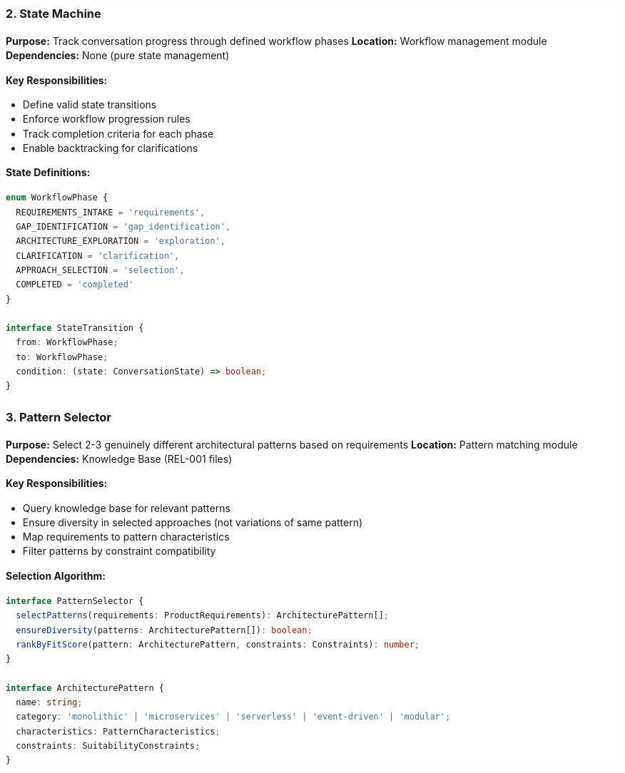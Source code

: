 ### 2. State Machine
**Purpose:** Track conversation progress through defined workflow phases
**Location:** Workflow management module
**Dependencies:** None (pure state management)

**Key Responsibilities:**
- Define valid state transitions
- Enforce workflow progression rules
- Track completion criteria for each phase
- Enable backtracking for clarifications

**State Definitions:**
```typescript
enum WorkflowPhase {
  REQUIREMENTS_INTAKE = 'requirements',
  GAP_IDENTIFICATION = 'gap_identification',
  ARCHITECTURE_EXPLORATION = 'exploration',
  CLARIFICATION = 'clarification',
  APPROACH_SELECTION = 'selection',
  COMPLETED = 'completed'
}

interface StateTransition {
  from: WorkflowPhase;
  to: WorkflowPhase;
  condition: (state: ConversationState) => boolean;
}
```

### 3. Pattern Selector
**Purpose:** Select 2-3 genuinely different architectural patterns based on requirements
**Location:** Pattern matching module
**Dependencies:** Knowledge Base (REL-001 files)

**Key Responsibilities:**
- Query knowledge base for relevant patterns
- Ensure diversity in selected approaches (not variations of same pattern)
- Map requirements to pattern characteristics
- Filter patterns by constraint compatibility

**Selection Algorithm:**
```typescript
interface PatternSelector {
  selectPatterns(requirements: ProductRequirements): ArchitecturePattern[];
  ensureDiversity(patterns: ArchitecturePattern[]): boolean;
  rankByFitScore(pattern: ArchitecturePattern, constraints: Constraints): number;
}

interface ArchitecturePattern {
  name: string;
  category: 'monolithic' | 'microservices' | 'serverless' | 'event-driven' | 'modular';
  characteristics: PatternCharacteristics;
  constraints: SuitabilityConstraints;
}
```
